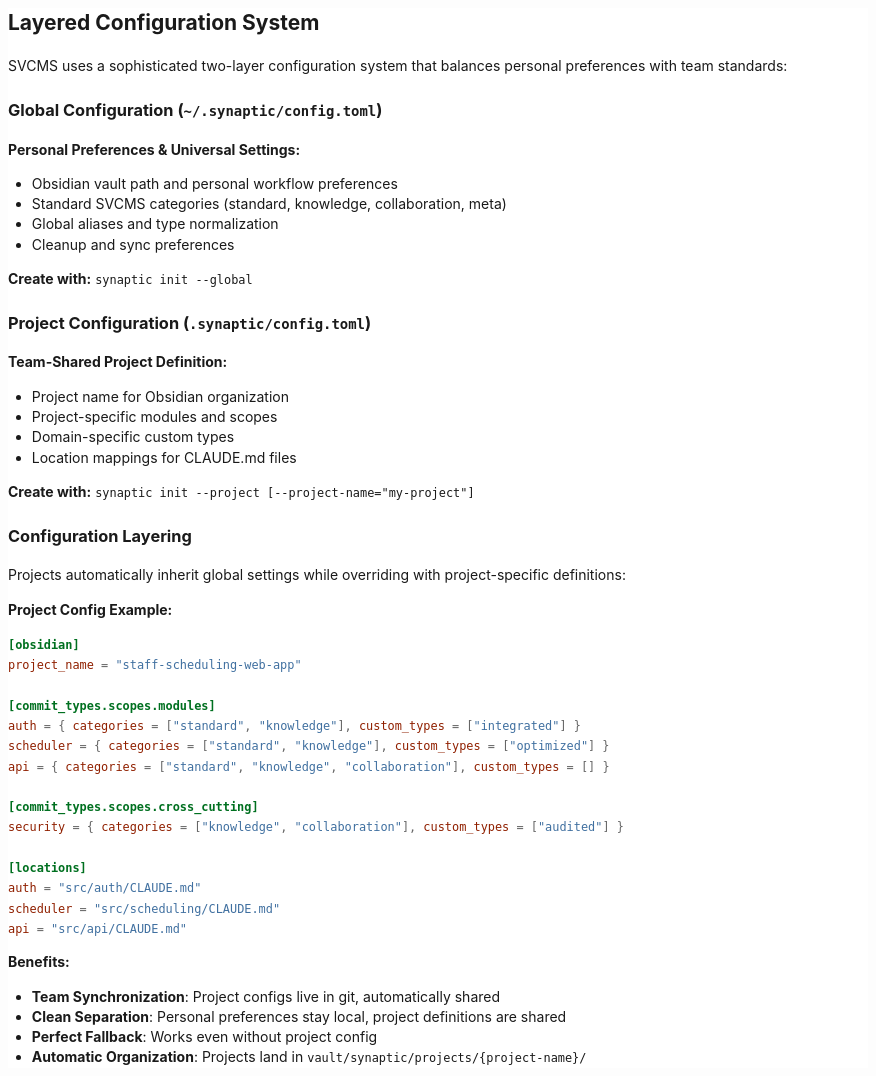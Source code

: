 ## Layered Configuration System

SVCMS uses a sophisticated two-layer configuration system that balances personal preferences with team standards:

### Global Configuration (`~/.synaptic/config.toml`)

**Personal Preferences & Universal Settings:**
- Obsidian vault path and personal workflow preferences
- Standard SVCMS categories (standard, knowledge, collaboration, meta)
- Global aliases and type normalization
- Cleanup and sync preferences

**Create with:** `synaptic init --global`

### Project Configuration (`.synaptic/config.toml`)

**Team-Shared Project Definition:**
- Project name for Obsidian organization
- Project-specific modules and scopes
- Domain-specific custom types
- Location mappings for CLAUDE.md files

**Create with:** `synaptic init --project [--project-name="my-project"]`

### Configuration Layering

Projects automatically inherit global settings while overriding with project-specific definitions:

**Project Config Example:**
```toml
[obsidian]
project_name = "staff-scheduling-web-app"

[commit_types.scopes.modules]
auth = { categories = ["standard", "knowledge"], custom_types = ["integrated"] }
scheduler = { categories = ["standard", "knowledge"], custom_types = ["optimized"] }
api = { categories = ["standard", "knowledge", "collaboration"], custom_types = [] }

[commit_types.scopes.cross_cutting]
security = { categories = ["knowledge", "collaboration"], custom_types = ["audited"] }

[locations]
auth = "src/auth/CLAUDE.md"
scheduler = "src/scheduling/CLAUDE.md"
api = "src/api/CLAUDE.md"
```

**Benefits:**
- **Team Synchronization**: Project configs live in git, automatically shared
- **Clean Separation**: Personal preferences stay local, project definitions are shared
- **Perfect Fallback**: Works even without project config
- **Automatic Organization**: Projects land in `vault/synaptic/projects/{project-name}/`
